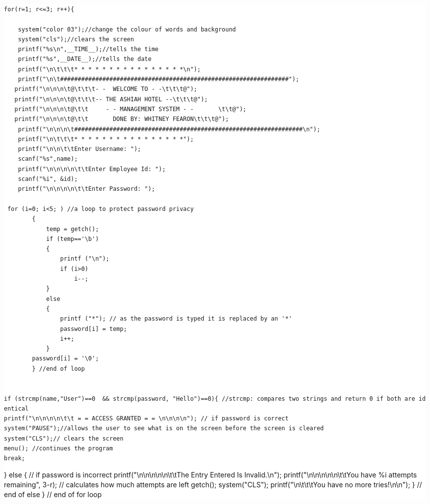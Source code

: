 	
    
	for(r=1; r<=3; r++){
		
		system("color 03");//change the colour of words and background
        system("cls");//clears the screen
        printf("%s\n",__TIME__);//tells the time
        printf("%s",__DATE__);//tells the date
        printf("\n\t\t\t* * * * * * * * * * * * * * * *\n");
        printf("\n\t#################################################################");
       printf("\n\n\n\t@\t\t\t- -  WELCOME TO - -\t\t\t@");
       printf("\n\n\n\t@\t\t\t-- THE ASHIAH HOTEL --\t\t\t@");
       printf("\n\n\n\t@\t\t     - - MANAGEMENT SYSTEM - -       \t\t@");
       printf("\n\n\n\t@\t\t       DONE BY: WHITNEY FEARON\t\t\t@");
        printf("\n\n\n\t#################################################################\n");
		printf("\n\t\t\t* * * * * * * * * * * * * * * *");
		printf("\n\n\t\tEnter Username: ");
		scanf("%s",name);
		printf("\n\n\n\n\t\tEnter Employee Id: ");
		scanf("%i", &id);
		printf("\n\n\n\n\t\tEnter Password: ");
 
     for (i=0; i<5; ) //a loop to protect password privacy
			{
				temp = getch();
				if (temp=='\b')
				{
					printf ("\n");
					if (i>0)
						i--;
				}
				else
				{
					printf ("*"); // as the password is typed it is replaced by an '*'
					password[i] = temp;
					i++;
				}
			password[i] = '\0'; 
			} //end of loop
			                 

	if (strcmp(name,"User")==0  && strcmp(password, "Hello")==0){ //strcmp: compares two strings and return 0 if both are identical
	printf("\n\n\n\n\t\t = = ACCESS GRANTED = = \n\n\n\n"); // if password is correct
	system("PAUSE");//allows the user to see what is on the screen before the screen is cleared
	system("CLS");// clears the screen
	menu(); //continues the program
	break;
} else { // if password is incorrect
    printf("\n\n\n\n\n\t\tThe Entry Entered Is Invalid.\n");
	printf("\n\n\n\n\n\t\tYou have %i attempts remaining", 3-r); // calculates how much attempts are left
	getch();
	system("CLS");
		printf("\n\t\t\tYou have no more tries!\n\n");
		} // end of else
	} // end of for loop
	